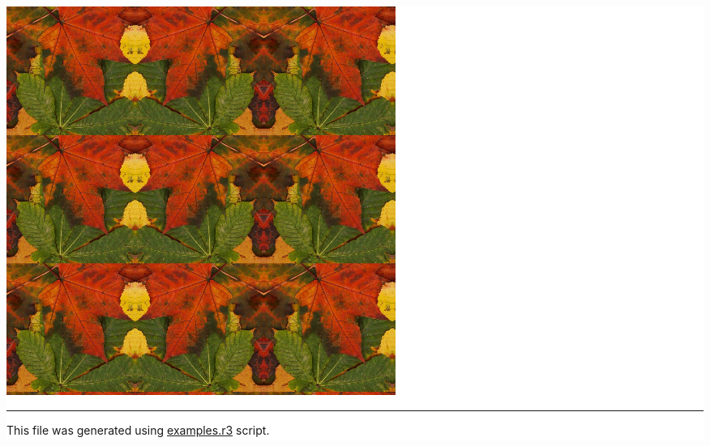 ![](assets/gen/img-pattern-flip-x-tile-y.png)

* * * *
This file was generated using [examples.r3](examples.r3) script.
